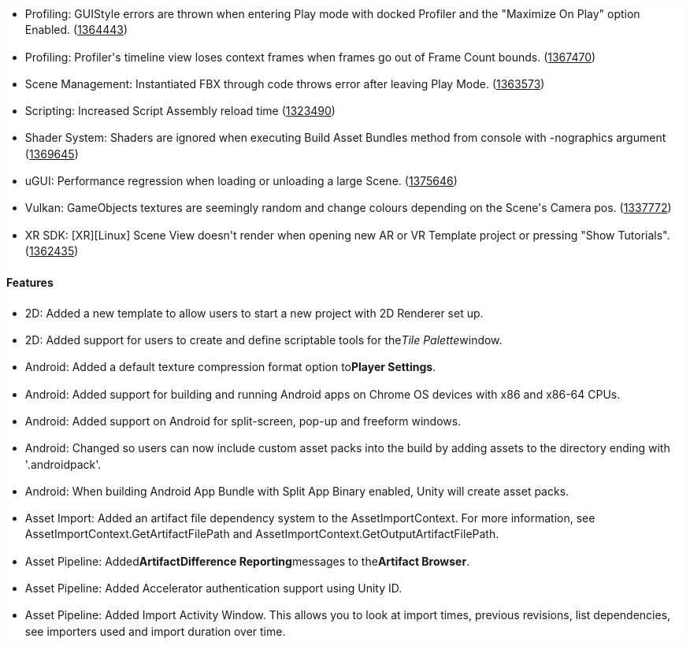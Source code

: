 -   Profiling: GUIStyle errors are thrown when entering Play mode with docked Profiler and the \"Maximize On Play\" option Enabled. ([1364443](https://issuetracker.unity3d.com/issues/guistyle-errors-are-thrown-when-entering-play-mode-with-docked-profiler-and-the-maximize-on-play-option-enabled))

-   Profiling: Profiler\'s timeline view loses context frames when frames go out of Frame Count bounds. ([1367470](https://issuetracker.unity3d.com/issues/timeline-view-looses-context-frames-when-frames-go-out-of-frame-count-bounds))

-   Scene Management: Instantiated FBX through code throws error after leaving Play Mode. ([1363573](https://issuetracker.unity3d.com/issues/instantiated-fbx-through-code-throws-error-after-leaving-play-mode))

-   Scripting: Increased Script Assembly reload time ([1323490](https://issuetracker.unity3d.com/issues/increased-reload-time))

-   Shader System: Shaders are ignored when executing Build Asset Bundles method from console with -nographics argument ([1369645](https://issuetracker.unity3d.com/issues/shaders-are-ignored-when-executing-build-asset-bundles-method-from-console-with-nographics-argument))

-   uGUI: Performance regression when loading or unloading a large Scene. ([1375646](https://issuetracker.unity3d.com/issues/poor-performance-when-loading-or-unloading-a-large-scene-1))

-   Vulkan: GameObjects textures are seemingly random and change colours depending on the Scene\'s Camera pos. ([1337772](https://issuetracker.unity3d.com/issues/vulkan-editor-the-scenes-gameobjects-textures-are-seemingly-random-and-change-colours-depending-on-the-scenes-camera-pos))

-   XR SDK: \[XR\]\[Linux\] Scene View doesn\'t render when opening new AR or VR Template project or pressing \"Show Tutorials\". ([1362435](https://issuetracker.unity3d.com/issues/xr-linux-scene-view-doesnt-render-when-opening-new-ar-or-vr-template-project-or-pressing-show-tutorials))

#### Features

-   2D: Added a new template to allow users to start a new project with 2D Renderer set up.

-   2D: Added support for users to create and define scriptable tools for the*Tile Palette*window.

-   Android: Added a default texture compression format option to**Player Settings**.

-   Android: Added support for building and running Android apps on Chrome OS devices with x86 and x86-64 CPUs.

-   Android: Added support on Android for split-screen, pop-up and freeform windows.

-   Android: Changed so users can now include custom asset packs into the build by adding assets to the directory ending with \'.androidpack\'.

-   Android: When building Android App Bundle with Split App Binary enabled, Unity will create asset packs.

-   Asset Import: Added an artifact file dependency system to the AssetImportContext. For more information, see AssetImportContext.GetArtifactFilePath and AssetImportContext.GetOutputArtifactFilePath.

-   Asset Pipeline: Added**ArtifactDifference Reporting**messages to the**Artifact Browser**.

-   Asset Pipeline: Added Accelerator authentication support using Unity ID.

-   Asset Pipeline: Added Import Activity Window. This allows you to look at import times, previous revisions, list dependencies, see importers used and import duration over time.
